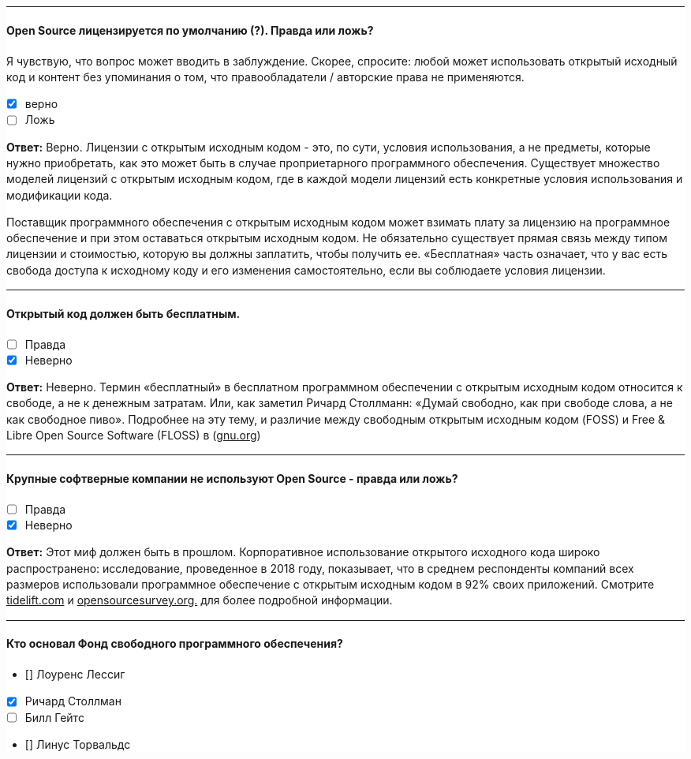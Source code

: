 * * *

#### Open Source лицензируется по умолчанию (?). Правда или ложь?

Я чувствую, что вопрос может вводить в заблуждение. Скорее, спросите: любой может использовать открытый исходный код и контент без упоминания о том, что правообладатели / авторские права не применяются.

- [X] верно
- [ ] Ложь

**Ответ:** Верно. Лицензии с открытым исходным кодом - это, по сути, условия использования, а не предметы, которые нужно приобретать, как это может быть в случае проприетарного программного обеспечения. Существует множество моделей лицензий с открытым исходным кодом, где в каждой модели лицензий есть конкретные условия использования и модификации кода.

Поставщик программного обеспечения с открытым исходным кодом может взимать плату за лицензию на программное обеспечение и при этом оставаться открытым исходным кодом. Не обязательно существует прямая связь между типом лицензии и стоимостью, которую вы должны заплатить, чтобы получить ее. «Бесплатная» часть означает, что у вас есть свобода доступа к исходному коду и его изменения самостоятельно, если вы соблюдаете условия лицензии.

* * *

#### Открытый код должен быть бесплатным.

- [ ] Правда
- [X] Неверно

**Ответ:** Неверно. Термин «бесплатный» в бесплатном программном обеспечении с открытым исходным кодом относится к свободе, а не к денежным затратам. Или, как заметил Ричард Столлманн: «Думай свободно, как при свободе слова, а не как свободное пиво». Подробнее на эту тему, и различие между свободным открытым исходным кодом (FOSS) и Free & Libre Open Source Software (FLOSS) в ([gnu.org](https://www.gnu.org/philosophy/floss-and-foss.en.html))

* * *

#### Крупные софтверные компании не используют Open Source - правда или ложь?

- [ ] Правда
- [X] Неверно

**Ответ:** Этот миф должен быть в прошлом. Корпоративное использование открытого исходного кода широко распространено: исследование, проведенное в 2018 году, показывает, что в среднем респонденты компаний всех размеров использовали программное обеспечение с открытым исходным кодом в 92% своих приложений. Смотрите [tidelift.com](https://blog.tidelift.com/open-source-is-everywhere-survey-results-part-1) и [opensourcesurvey.org.](https://opensourcesurvey.org/2017/) для более подробной информации.

* * *

#### Кто основал Фонд свободного программного обеспечения?

- [] Лоуренс Лессиг
- [X] Ричард Столлман
- [ ] Билл Гейтс
- [] Линус Торвальдс
